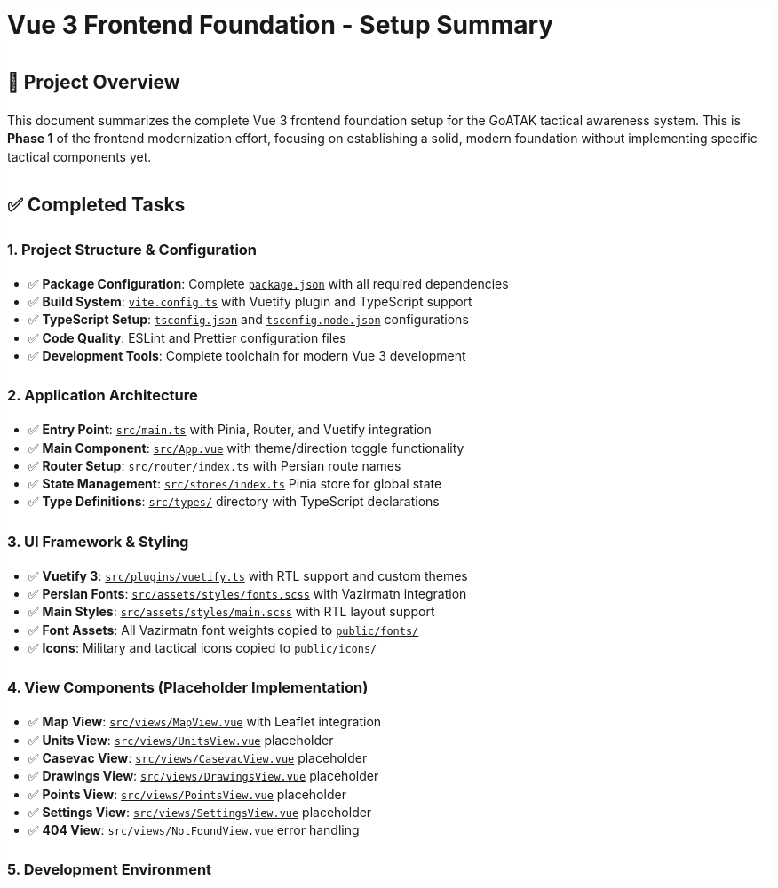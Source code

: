 # Vue 3 Frontend Foundation - Setup Summary

## 🎯 Project Overview

This document summarizes the complete Vue 3 frontend foundation setup for the GoATAK tactical awareness system. This is **Phase 1** of the frontend modernization effort, focusing on establishing a solid, modern foundation without implementing specific tactical components yet.

## ✅ Completed Tasks

### 1. Project Structure & Configuration

- ✅ **Package Configuration**: Complete [`package.json`](package.json) with all required dependencies
- ✅ **Build System**: [`vite.config.ts`](vite.config.ts) with Vuetify plugin and TypeScript support
- ✅ **TypeScript Setup**: [`tsconfig.json`](tsconfig.json) and [`tsconfig.node.json`](tsconfig.node.json) configurations
- ✅ **Code Quality**: ESLint and Prettier configuration files
- ✅ **Development Tools**: Complete toolchain for modern Vue 3 development

### 2. Application Architecture

- ✅ **Entry Point**: [`src/main.ts`](src/main.ts) with Pinia, Router, and Vuetify integration
- ✅ **Main Component**: [`src/App.vue`](src/App.vue) with theme/direction toggle functionality
- ✅ **Router Setup**: [`src/router/index.ts`](src/router/index.ts) with Persian route names
- ✅ **State Management**: [`src/stores/index.ts`](src/stores/index.ts) Pinia store for global state
- ✅ **Type Definitions**: [`src/types/`](src/types/) directory with TypeScript declarations

### 3. UI Framework & Styling

- ✅ **Vuetify 3**: [`src/plugins/vuetify.ts`](src/plugins/vuetify.ts) with RTL support and custom themes
- ✅ **Persian Fonts**: [`src/assets/styles/fonts.scss`](src/assets/styles/fonts.scss) with Vazirmatn integration
- ✅ **Main Styles**: [`src/assets/styles/main.scss`](src/assets/styles/main.scss) with RTL layout support
- ✅ **Font Assets**: All Vazirmatn font weights copied to [`public/fonts/`](public/fonts/)
- ✅ **Icons**: Military and tactical icons copied to [`public/icons/`](public/icons/)

### 4. View Components (Placeholder Implementation)

- ✅ **Map View**: [`src/views/MapView.vue`](src/views/MapView.vue) with Leaflet integration
- ✅ **Units View**: [`src/views/UnitsView.vue`](src/views/UnitsView.vue) placeholder
- ✅ **Casevac View**: [`src/views/CasevacView.vue`](src/views/CasevacView.vue) placeholder
- ✅ **Drawings View**: [`src/views/DrawingsView.vue`](src/views/DrawingsView.vue) placeholder
- ✅ **Points View**: [`src/views/PointsView.vue`](src/views/PointsView.vue) placeholder
- ✅ **Settings View**: [`src/views/SettingsView.vue`](src/views/SettingsView.vue) placeholder
- ✅ **404 View**: [`src/views/NotFoundView.vue`](src/views/NotFoundView.vue) error handling

### 5. Development Environment
